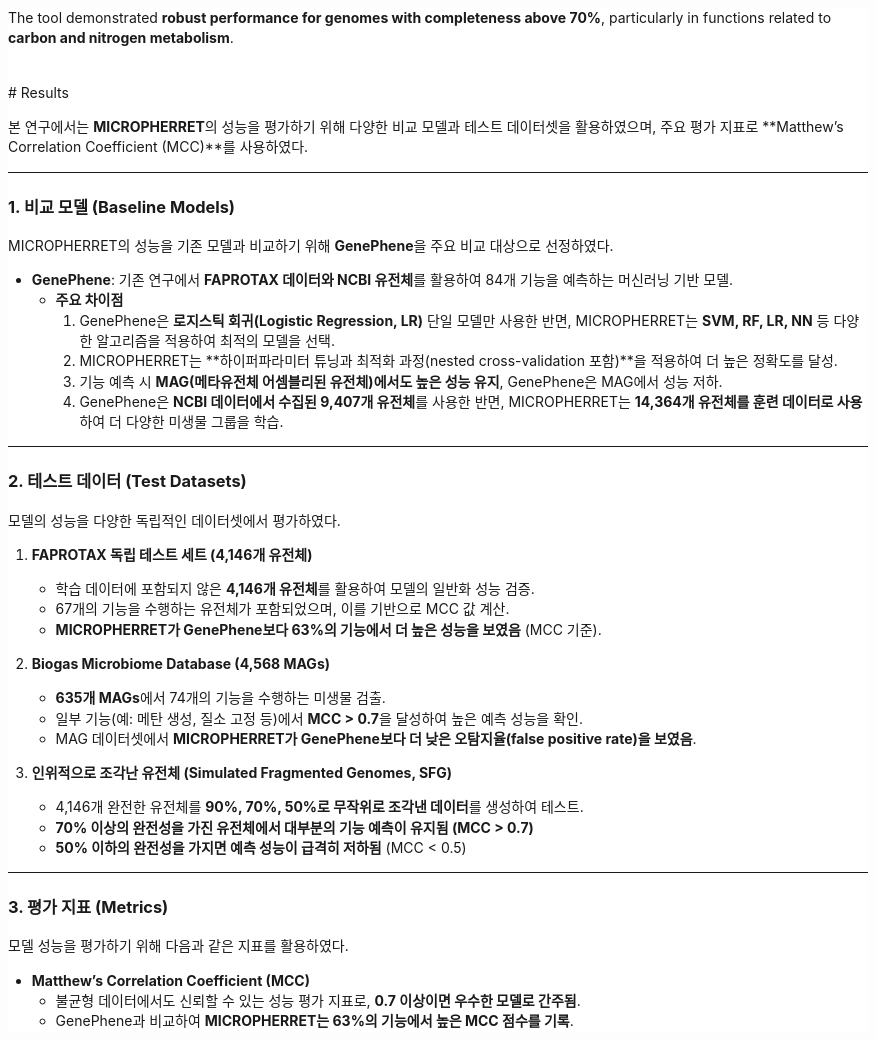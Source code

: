The tool demonstrated **robust performance for genomes with completeness above 70%**, particularly in functions related to **carbon and nitrogen metabolism**.


   
 
<br/>
# Results  





본 연구에서는 **MICROPHERRET**의 성능을 평가하기 위해 다양한 비교 모델과 테스트 데이터셋을 활용하였으며, 주요 평가 지표로 **Matthew’s Correlation Coefficient (MCC)**를 사용하였다.

---

### **1. 비교 모델 (Baseline Models)**
MICROPHERRET의 성능을 기존 모델과 비교하기 위해 **GenePhene**을 주요 비교 대상으로 선정하였다.  
- **GenePhene**: 기존 연구에서 **FAPROTAX 데이터와 NCBI 유전체**를 활용하여 84개 기능을 예측하는 머신러닝 기반 모델.
  - **주요 차이점**  
    1. GenePhene은 **로지스틱 회귀(Logistic Regression, LR)** 단일 모델만 사용한 반면, MICROPHERRET는 **SVM, RF, LR, NN** 등 다양한 알고리즘을 적용하여 최적의 모델을 선택.  
    2. MICROPHERRET는 **하이퍼파라미터 튜닝과 최적화 과정(nested cross-validation 포함)**을 적용하여 더 높은 정확도를 달성.  
    3. 기능 예측 시 **MAG(메타유전체 어셈블리된 유전체)에서도 높은 성능 유지**, GenePhene은 MAG에서 성능 저하.  
    4. GenePhene은 **NCBI 데이터에서 수집된 9,407개 유전체**를 사용한 반면, MICROPHERRET는 **14,364개 유전체를 훈련 데이터로 사용**하여 더 다양한 미생물 그룹을 학습.  

---

### **2. 테스트 데이터 (Test Datasets)**
모델의 성능을 다양한 독립적인 데이터셋에서 평가하였다.

1. **FAPROTAX 독립 테스트 세트 (4,146개 유전체)**
   - 학습 데이터에 포함되지 않은 **4,146개 유전체**를 활용하여 모델의 일반화 성능 검증.  
   - 67개의 기능을 수행하는 유전체가 포함되었으며, 이를 기반으로 MCC 값 계산.  
   - **MICROPHERRET가 GenePhene보다 63%의 기능에서 더 높은 성능을 보였음** (MCC 기준).  

2. **Biogas Microbiome Database (4,568 MAGs)**
   - **635개 MAGs**에서 74개의 기능을 수행하는 미생물 검출.  
   - 일부 기능(예: 메탄 생성, 질소 고정 등)에서 **MCC > 0.7**을 달성하여 높은 예측 성능을 확인.  
   - MAG 데이터셋에서 **MICROPHERRET가 GenePhene보다 더 낮은 오탐지율(false positive rate)을 보였음**.  

3. **인위적으로 조각난 유전체 (Simulated Fragmented Genomes, SFG)**
   - 4,146개 완전한 유전체를 **90%, 70%, 50%로 무작위로 조각낸 데이터**를 생성하여 테스트.  
   - **70% 이상의 완전성을 가진 유전체에서 대부분의 기능 예측이 유지됨 (MCC > 0.7)**
   - **50% 이하의 완전성을 가지면 예측 성능이 급격히 저하됨** (MCC < 0.5)  

---

### **3. 평가 지표 (Metrics)**
모델 성능을 평가하기 위해 다음과 같은 지표를 활용하였다.

- **Matthew’s Correlation Coefficient (MCC)**  
  - 불균형 데이터에서도 신뢰할 수 있는 성능 평가 지표로, **0.7 이상이면 우수한 모델로 간주됨**.  
  - GenePhene과 비교하여 **MICROPHERRET는 63%의 기능에서 높은 MCC 점수를 기록**.
